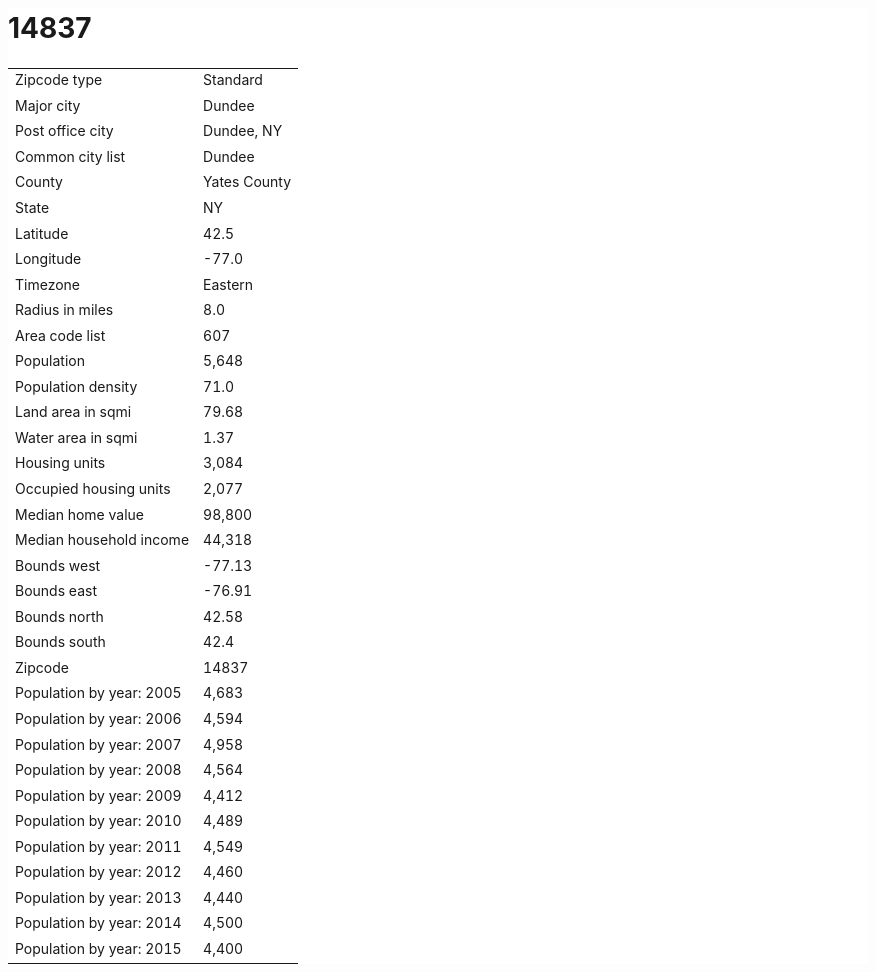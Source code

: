 14837
=====
|||
|--|--|
|Zipcode type|Standard|
|Major city|Dundee|
|Post office city|Dundee, NY|
|Common city list|Dundee|
|County|Yates County|
|State|NY|
|Latitude|42.5|
|Longitude|-77.0|
|Timezone|Eastern|
|Radius in miles|8.0|
|Area code list|607|
|Population|5,648|
|Population density|71.0|
|Land area in sqmi|79.68|
|Water area in sqmi|1.37|
|Housing units|3,084|
|Occupied housing units|2,077|
|Median home value|98,800|
|Median household income|44,318|
|Bounds west|-77.13|
|Bounds east|-76.91|
|Bounds north|42.58|
|Bounds south|42.4|
|Zipcode|14837|
|Population by year: 2005|4,683|
|Population by year: 2006|4,594|
|Population by year: 2007|4,958|
|Population by year: 2008|4,564|
|Population by year: 2009|4,412|
|Population by year: 2010|4,489|
|Population by year: 2011|4,549|
|Population by year: 2012|4,460|
|Population by year: 2013|4,440|
|Population by year: 2014|4,500|
|Population by year: 2015|4,400|